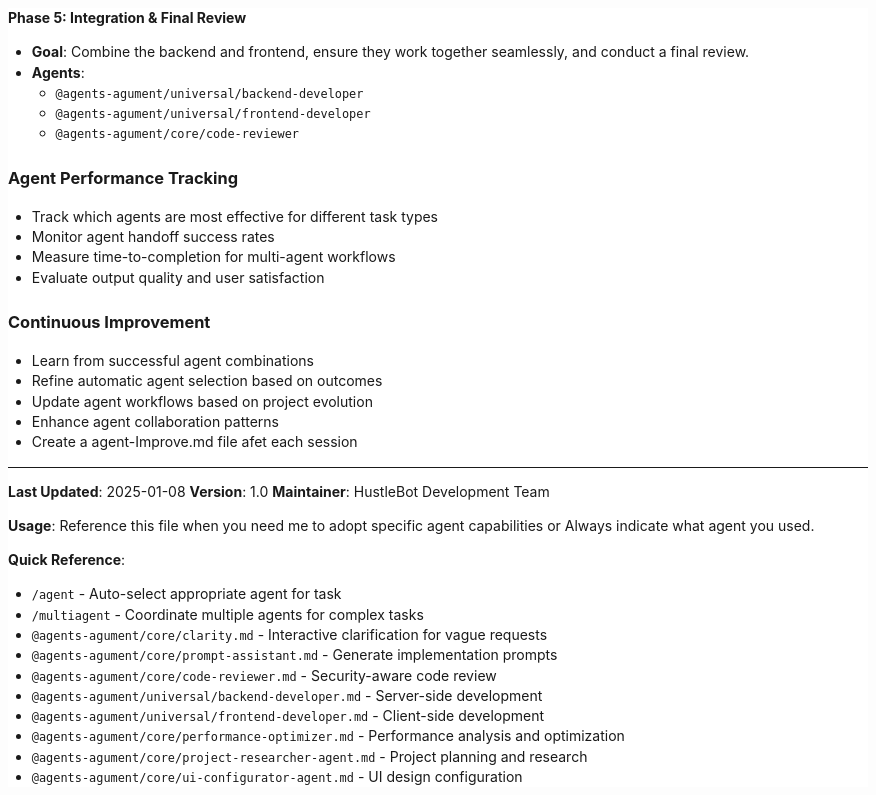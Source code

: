 **Phase 5: Integration & Final Review**
* **Goal**: Combine the backend and frontend, ensure they work together seamlessly, and conduct a final review.
* **Agents**:
    * `@agents-agument/universal/backend-developer`
    * `@agents-agument/universal/frontend-developer`
    * `@agents-agument/core/code-reviewer`


### Agent Performance Tracking
- Track which agents are most effective for different task types
- Monitor agent handoff success rates
- Measure time-to-completion for multi-agent workflows
- Evaluate output quality and user satisfaction

### Continuous Improvement
- Learn from successful agent combinations
- Refine automatic agent selection based on outcomes
- Update agent workflows based on project evolution
- Enhance agent collaboration patterns
- Create a agent-Improve.md file afet each session

---

**Last Updated**: 2025-01-08
**Version**: 1.0
**Maintainer**: HustleBot Development Team

**Usage**: Reference this file when you need me to adopt specific agent capabilities or Always indicate what agent you used.

**Quick Reference**:
- `/agent` - Auto-select appropriate agent for task
- `/multiagent` - Coordinate multiple agents for complex tasks
- `@agents-agument/core/clarity.md` - Interactive clarification for vague requests
- `@agents-agument/core/prompt-assistant.md` - Generate implementation prompts
- `@agents-agument/core/code-reviewer.md` - Security-aware code review
- `@agents-agument/universal/backend-developer.md` - Server-side development
- `@agents-agument/universal/frontend-developer.md` - Client-side development
- `@agents-agument/core/performance-optimizer.md` - Performance analysis and optimization
- `@agents-agument/core/project-researcher-agent.md` - Project planning and research
- `@agents-agument/core/ui-configurator-agent.md` - UI design configuration